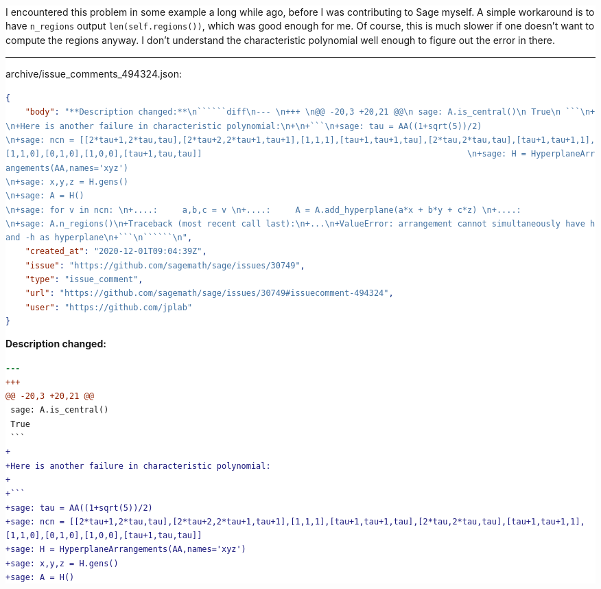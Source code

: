 <a id='comment:5'></a>
I encountered this problem in some example a long while ago, before I was contributing to Sage myself. A simple workaround is to have `n_regions` output `len(self.regions())`, which was good enough for me. Of course, this is much slower if one doesn’t want to compute the regions anyway. I don’t understand the characteristic polynomial well enough to figure out the error in there.



---

archive/issue_comments_494324.json:
```json
{
    "body": "**Description changed:**\n``````diff\n--- \n+++ \n@@ -20,3 +20,21 @@\n sage: A.is_central()\n True\n ```\n+\n+Here is another failure in characteristic polynomial:\n+\n+```\n+sage: tau = AA((1+sqrt(5))/2)                                                                                                                                                                                      \n+sage: ncn = [[2*tau+1,2*tau,tau],[2*tau+2,2*tau+1,tau+1],[1,1,1],[tau+1,tau+1,tau],[2*tau,2*tau,tau],[tau+1,tau+1,1],[1,1,0],[0,1,0],[1,0,0],[tau+1,tau,tau]]                                                      \n+sage: H = HyperplaneArrangements(AA,names='xyz')                                                                                                                                                                   \n+sage: x,y,z = H.gens()                                                                                                                                                                                             \n+sage: A = H()                                                                                                                                                                                                      \n+sage: for v in ncn: \n+....:     a,b,c = v \n+....:     A = A.add_hyperplane(a*x + b*y + c*z) \n+....:                                                                                                                                                                                                              \n+sage: A.n_regions()\n+Traceback (most recent call last):\n+...\n+ValueError: arrangement cannot simultaneously have h and -h as hyperplane\n+```\n``````\n",
    "created_at": "2020-12-01T09:04:39Z",
    "issue": "https://github.com/sagemath/sage/issues/30749",
    "type": "issue_comment",
    "url": "https://github.com/sagemath/sage/issues/30749#issuecomment-494324",
    "user": "https://github.com/jplab"
}
```

**Description changed:**
``````diff
--- 
+++ 
@@ -20,3 +20,21 @@
 sage: A.is_central()
 True
 ```
+
+Here is another failure in characteristic polynomial:
+
+```
+sage: tau = AA((1+sqrt(5))/2)                                                                                                                                                                                      
+sage: ncn = [[2*tau+1,2*tau,tau],[2*tau+2,2*tau+1,tau+1],[1,1,1],[tau+1,tau+1,tau],[2*tau,2*tau,tau],[tau+1,tau+1,1],[1,1,0],[0,1,0],[1,0,0],[tau+1,tau,tau]]                                                      
+sage: H = HyperplaneArrangements(AA,names='xyz')                                                                                                                                                                   
+sage: x,y,z = H.gens()                                                                                                                                                                                             
+sage: A = H()                                                                                                                                                                                                      
``````